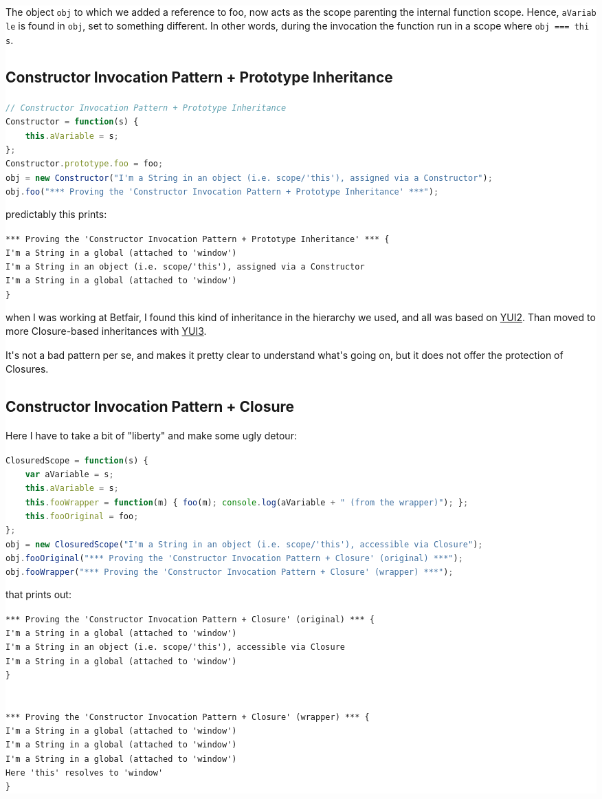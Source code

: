 
The object `obj` to which we added a reference to foo, now acts as the scope parenting the internal function scope. Hence, `aVariable` is found in `obj`, set to something different. In other words, during the invocation the function run in a scope where `obj === this`.

## Constructor Invocation Pattern + Prototype Inheritance

```javascript
// Constructor Invocation Pattern + Prototype Inheritance
Constructor = function(s) {
    this.aVariable = s;
};
Constructor.prototype.foo = foo;
obj = new Constructor("I'm a String in an object (i.e. scope/'this'), assigned via a Constructor");
obj.foo("*** Proving the 'Constructor Invocation Pattern + Prototype Inheritance' ***");
```


predictably this prints:

```console
*** Proving the 'Constructor Invocation Pattern + Prototype Inheritance' *** {
I'm a String in a global (attached to 'window')
I'm a String in an object (i.e. scope/'this'), assigned via a Constructor
I'm a String in a global (attached to 'window')
}
```


when I was working at Betfair, I found this kind of inheritance in the hierarchy we used, and all was based on [YUI2](http://developer.yahoo.com/yui/2/). Than moved to more Closure-based inheritances with [YUI3](http://yuilibrary.com/).

It's not a bad pattern per se, and makes it pretty clear to understand what's going on, but it does not offer the protection of Closures.

## Constructor Invocation Pattern + Closure
Here I have to take a bit of "liberty" and make some ugly detour:

```javascript
ClosuredScope = function(s) {
    var aVariable = s;
    this.aVariable = s;
    this.fooWrapper = function(m) { foo(m); console.log(aVariable + " (from the wrapper)"); };
    this.fooOriginal = foo;
};
obj = new ClosuredScope("I'm a String in an object (i.e. scope/'this'), accessible via Closure");
obj.fooOriginal("*** Proving the 'Constructor Invocation Pattern + Closure' (original) ***");
obj.fooWrapper("*** Proving the 'Constructor Invocation Pattern + Closure' (wrapper) ***");
```


that prints out:

```console
*** Proving the 'Constructor Invocation Pattern + Closure' (original) *** {
I'm a String in a global (attached to 'window')
I'm a String in an object (i.e. scope/'this'), accessible via Closure
I'm a String in a global (attached to 'window')
}


*** Proving the 'Constructor Invocation Pattern + Closure' (wrapper) *** {
I'm a String in a global (attached to 'window')
I'm a String in a global (attached to 'window')
I'm a String in a global (attached to 'window')
Here 'this' resolves to 'window'
}

```